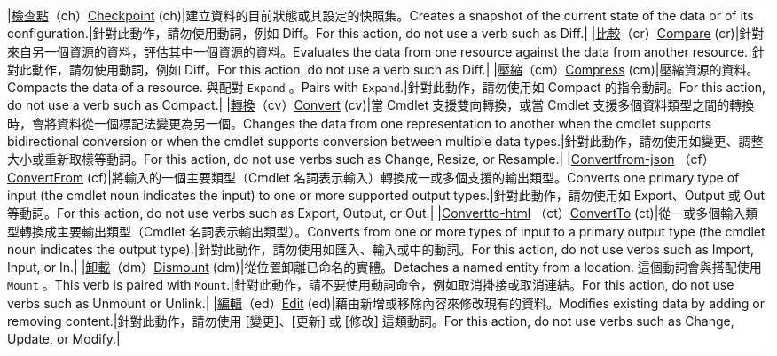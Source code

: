 |<span data-ttu-id="d7418-307">[檢查點](/dotnet/api/System.Management.Automation.VerbsData.Checkpoint)（ch）</span><span class="sxs-lookup"><span data-stu-id="d7418-307">[Checkpoint](/dotnet/api/System.Management.Automation.VerbsData.Checkpoint) (ch)</span></span>|<span data-ttu-id="d7418-308">建立資料的目前狀態或其設定的快照集。</span><span class="sxs-lookup"><span data-stu-id="d7418-308">Creates a snapshot of the current state of the data or of its configuration.</span></span>|<span data-ttu-id="d7418-309">針對此動作，請勿使用動詞，例如 Diff。</span><span class="sxs-lookup"><span data-stu-id="d7418-309">For this action, do not use a verb such as Diff.</span></span>|
|<span data-ttu-id="d7418-310">[比較](/dotnet/api/System.Management.Automation.VerbsData.Compare)（cr）</span><span class="sxs-lookup"><span data-stu-id="d7418-310">[Compare](/dotnet/api/System.Management.Automation.VerbsData.Compare) (cr)</span></span>|<span data-ttu-id="d7418-311">針對來自另一個資源的資料，評估其中一個資源的資料。</span><span class="sxs-lookup"><span data-stu-id="d7418-311">Evaluates the data from one resource against the data from another resource.</span></span>|<span data-ttu-id="d7418-312">針對此動作，請勿使用動詞，例如 Diff。</span><span class="sxs-lookup"><span data-stu-id="d7418-312">For this action, do not use a verb such as Diff.</span></span>|
|<span data-ttu-id="d7418-313">[壓縮](/dotnet/api/System.Management.Automation.VerbsData.Compress)（cm）</span><span class="sxs-lookup"><span data-stu-id="d7418-313">[Compress](/dotnet/api/System.Management.Automation.VerbsData.Compress) (cm)</span></span>|<span data-ttu-id="d7418-314">壓縮資源的資料。</span><span class="sxs-lookup"><span data-stu-id="d7418-314">Compacts the data of a resource.</span></span> <span data-ttu-id="d7418-315">與配對 `Expand` 。</span><span class="sxs-lookup"><span data-stu-id="d7418-315">Pairs with `Expand`.</span></span>|<span data-ttu-id="d7418-316">針對此動作，請勿使用如 Compact 的指令動詞。</span><span class="sxs-lookup"><span data-stu-id="d7418-316">For this action, do not use a verb such as Compact.</span></span>|
|<span data-ttu-id="d7418-317">[轉換](/dotnet/api/System.Management.Automation.VerbsData.Convert)（cv）</span><span class="sxs-lookup"><span data-stu-id="d7418-317">[Convert](/dotnet/api/System.Management.Automation.VerbsData.Convert) (cv)</span></span>|<span data-ttu-id="d7418-318">當 Cmdlet 支援雙向轉換，或當 Cmdlet 支援多個資料類型之間的轉換時，會將資料從一個標記法變更為另一個。</span><span class="sxs-lookup"><span data-stu-id="d7418-318">Changes the data from one representation to another when the cmdlet supports bidirectional conversion or when the cmdlet supports conversion between multiple data types.</span></span>|<span data-ttu-id="d7418-319">針對此動作，請勿使用如變更、調整大小或重新取樣等動詞。</span><span class="sxs-lookup"><span data-stu-id="d7418-319">For this action, do not use verbs such as Change, Resize, or Resample.</span></span>|
|<span data-ttu-id="d7418-320">[Convertfrom-json](/dotnet/api/System.Management.Automation.VerbsData.ConvertFrom) （cf）</span><span class="sxs-lookup"><span data-stu-id="d7418-320">[ConvertFrom](/dotnet/api/System.Management.Automation.VerbsData.ConvertFrom) (cf)</span></span>|<span data-ttu-id="d7418-321">將輸入的一個主要類型（Cmdlet 名詞表示輸入）轉換成一或多個支援的輸出類型。</span><span class="sxs-lookup"><span data-stu-id="d7418-321">Converts one primary type of input (the cmdlet noun indicates the input) to one or more supported output types.</span></span>|<span data-ttu-id="d7418-322">針對此動作，請勿使用如 Export、Output 或 Out 等動詞。</span><span class="sxs-lookup"><span data-stu-id="d7418-322">For this action, do not use verbs such as Export, Output, or Out.</span></span>|
|<span data-ttu-id="d7418-323">[Convertto-html](/dotnet/api/System.Management.Automation.VerbsData.ConvertTo) （ct）</span><span class="sxs-lookup"><span data-stu-id="d7418-323">[ConvertTo](/dotnet/api/System.Management.Automation.VerbsData.ConvertTo) (ct)</span></span>|<span data-ttu-id="d7418-324">從一或多個輸入類型轉換成主要輸出類型（Cmdlet 名詞表示輸出類型）。</span><span class="sxs-lookup"><span data-stu-id="d7418-324">Converts from one or more types of input to a primary output type (the cmdlet noun indicates the output type).</span></span>|<span data-ttu-id="d7418-325">針對此動作，請勿使用如匯入、輸入或中的動詞。</span><span class="sxs-lookup"><span data-stu-id="d7418-325">For this action, do not use verbs such as Import, Input, or In.</span></span>|
|<span data-ttu-id="d7418-326">[卸載](/dotnet/api/System.Management.Automation.VerbsData.Dismount)（dm）</span><span class="sxs-lookup"><span data-stu-id="d7418-326">[Dismount](/dotnet/api/System.Management.Automation.VerbsData.Dismount) (dm)</span></span>|<span data-ttu-id="d7418-327">從位置卸離已命名的實體。</span><span class="sxs-lookup"><span data-stu-id="d7418-327">Detaches a named entity from a location.</span></span> <span data-ttu-id="d7418-328">這個動詞會與搭配使用 `Mount` 。</span><span class="sxs-lookup"><span data-stu-id="d7418-328">This verb is paired with `Mount`.</span></span>|<span data-ttu-id="d7418-329">針對此動作，請不要使用動詞命令，例如取消掛接或取消連結。</span><span class="sxs-lookup"><span data-stu-id="d7418-329">For this action, do not use verbs such as Unmount or Unlink.</span></span>|
|<span data-ttu-id="d7418-330">[編輯](/dotnet/api/System.Management.Automation.VerbsData.Edit)（ed）</span><span class="sxs-lookup"><span data-stu-id="d7418-330">[Edit](/dotnet/api/System.Management.Automation.VerbsData.Edit) (ed)</span></span>|<span data-ttu-id="d7418-331">藉由新增或移除內容來修改現有的資料。</span><span class="sxs-lookup"><span data-stu-id="d7418-331">Modifies existing data by adding or removing content.</span></span>|<span data-ttu-id="d7418-332">針對此動作，請勿使用 [變更]、[更新] 或 [修改] 這類動詞。</span><span class="sxs-lookup"><span data-stu-id="d7418-332">For this action, do not use verbs such as Change, Update, or Modify.</span></span>|